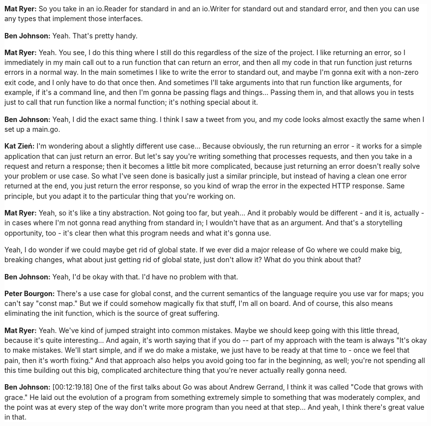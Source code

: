 **Mat Ryer:** So you take in an io.Reader for standard in and an io.Writer for standard out and standard error, and then you can use any types that implement those interfaces.

**Ben Johnson:** Yeah. That's pretty handy.

**Mat Ryer:** Yeah. You see, I do this thing where I still do this regardless of the size of the project. I like returning an error, so I immediately in my main call out to a run function that can return an error, and then all my code in that run function just returns errors in a normal way. In the main sometimes I like to write the error to standard out, and maybe I'm gonna exit with a non-zero exit code, and I only have to do that once then. And sometimes I'll take arguments into that run function like arguments, for example, if it's a command line, and then I'm gonna be passing flags and things... Passing them in, and that allows you in tests just to call that run function like a normal function; it's nothing special about it.

**Ben Johnson:** Yeah, I did the exact same thing. I think I saw a tweet from you, and my code looks almost exactly the same when I set up a main.go.

**Kat Zień:** I'm wondering about a slightly different use case... Because obviously, the run returning an error - it works for a simple application that can just return an error. But let's say you're writing something that processes requests, and then you take in a request and return a response; then it becomes a little bit more complicated, because just returning an error doesn't really solve your problem or use case. So what I've seen done is basically just a similar principle, but instead of having a clean one error returned at the end, you just return the error response, so you kind of wrap the error in the expected HTTP response. Same principle, but you adapt it to the particular thing that you're working on.

**Mat Ryer:** Yeah, so it's like a tiny abstraction. Not going too far, but yeah... And it probably would be different - and it is, actually - in cases where I'm not gonna read anything from standard in; I wouldn't have that as an argument. And that's a storytelling opportunity, too - it's clear then what this program needs and what it's gonna use.

Yeah, I do wonder if we could maybe get rid of global state. If we ever did a major release of Go where we could make big, breaking changes, what about just getting rid of global state, just don't allow it? What do you think about that?

**Ben Johnson:** Yeah, I'd be okay with that. I'd have no problem with that.

**Peter Bourgon:** There's a use case for global const, and the current semantics of the language require you use var for maps; you can't say "const map." But we if could somehow magically fix that stuff, I'm all on board. And of course, this also means eliminating the init function, which is the source of great suffering.

**Mat Ryer:** Yeah. We've kind of jumped straight into common mistakes. Maybe we should keep going with this little thread, because it's quite interesting... And again, it's worth saying that if you do -- part of my approach with the team is always "It's okay to make mistakes. We'll start simple, and if we do make a mistake, we just have to be ready at that time to - once we feel that pain, then it's worth fixing." And that approach also helps you avoid going too far in the beginning, as well; you're not spending all this time building out this big, complicated architecture thing that you're never actually really gonna need.

**Ben Johnson:** \[00:12:19.18\] One of the first talks about Go was about Andrew Gerrand, I think it was called "Code that grows with grace." He laid out the evolution of a program from something extremely simple to something that was moderately complex, and the point was at every step of the way don't write more program than you need at that step... And yeah, I think there's great value in that.

